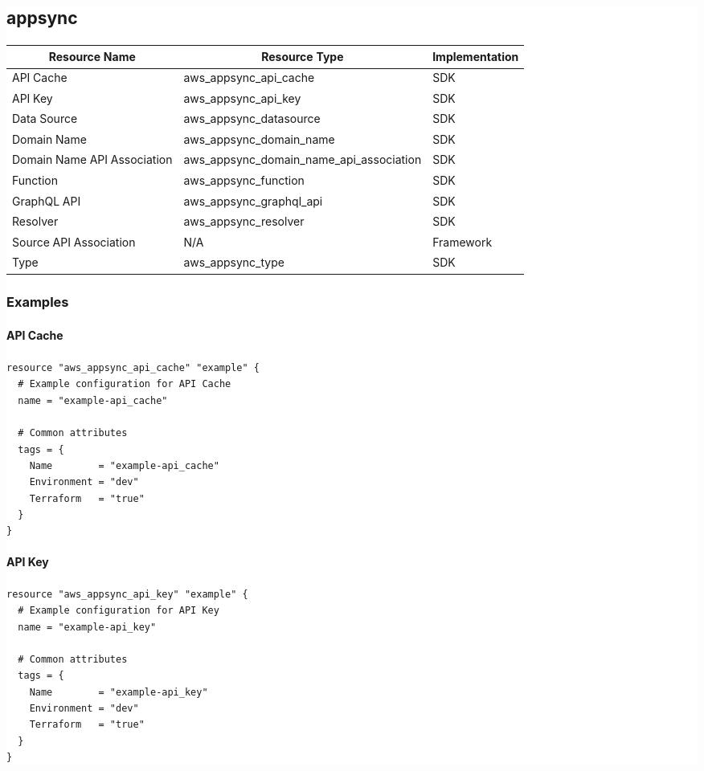 

## appsync

| Resource Name | Resource Type | Implementation |
|---------------|--------------|----------------|
| API Cache | aws_appsync_api_cache | SDK |
| API Key | aws_appsync_api_key | SDK |
| Data Source | aws_appsync_datasource | SDK |
| Domain Name | aws_appsync_domain_name | SDK |
| Domain Name API Association | aws_appsync_domain_name_api_association | SDK |
| Function | aws_appsync_function | SDK |
| GraphQL API | aws_appsync_graphql_api | SDK |
| Resolver | aws_appsync_resolver | SDK |
| Source API Association | N/A | Framework |
| Type | aws_appsync_type | SDK |


### Examples


#### API Cache

```hcl
resource "aws_appsync_api_cache" "example" {
  # Example configuration for API Cache
  name = "example-api_cache"

  # Common attributes
  tags = {
    Name        = "example-api_cache"
    Environment = "dev"
    Terraform   = "true"
  }
}
```


#### API Key

```hcl
resource "aws_appsync_api_key" "example" {
  # Example configuration for API Key
  name = "example-api_key"

  # Common attributes
  tags = {
    Name        = "example-api_key"
    Environment = "dev"
    Terraform   = "true"
  }
}
```
